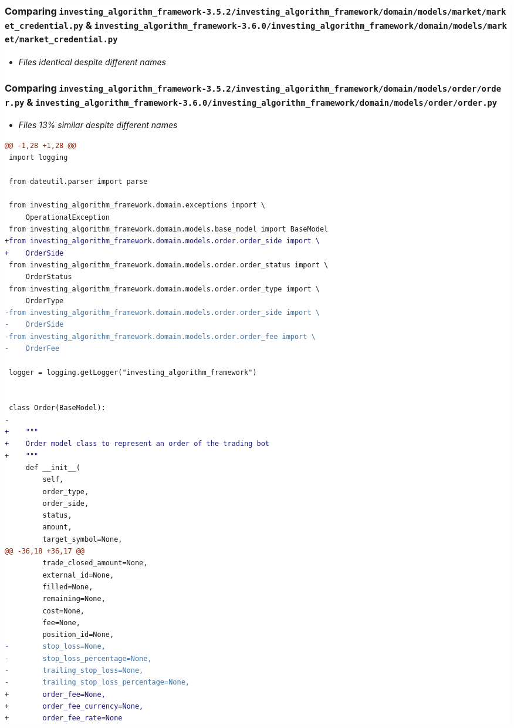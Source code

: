 ### Comparing `investing_algorithm_framework-3.5.2/investing_algorithm_framework/domain/models/market/market_credential.py` & `investing_algorithm_framework-3.6.0/investing_algorithm_framework/domain/models/market/market_credential.py`

 * *Files identical despite different names*

### Comparing `investing_algorithm_framework-3.5.2/investing_algorithm_framework/domain/models/order/order.py` & `investing_algorithm_framework-3.6.0/investing_algorithm_framework/domain/models/order/order.py`

 * *Files 13% similar despite different names*

```diff
@@ -1,28 +1,28 @@
 import logging
 
 from dateutil.parser import parse
 
 from investing_algorithm_framework.domain.exceptions import \
     OperationalException
 from investing_algorithm_framework.domain.models.base_model import BaseModel
+from investing_algorithm_framework.domain.models.order.order_side import \
+    OrderSide
 from investing_algorithm_framework.domain.models.order.order_status import \
     OrderStatus
 from investing_algorithm_framework.domain.models.order.order_type import \
     OrderType
-from investing_algorithm_framework.domain.models.order.order_side import \
-    OrderSide
-from investing_algorithm_framework.domain.models.order.order_fee import \
-    OrderFee
 
 logger = logging.getLogger("investing_algorithm_framework")
 
 
 class Order(BaseModel):
-
+    """
+    Order model class to represent an order of the trading bot
+    """
     def __init__(
         self,
         order_type,
         order_side,
         status,
         amount,
         target_symbol=None,
@@ -36,18 +36,17 @@
         trade_closed_amount=None,
         external_id=None,
         filled=None,
         remaining=None,
         cost=None,
         fee=None,
         position_id=None,
-        stop_loss=None,
-        stop_loss_percentage=None,
-        trailing_stop_loss=None,
-        trailing_stop_loss_percentage=None,
+        order_fee=None,
+        order_fee_currency=None,
+        order_fee_rate=None
```